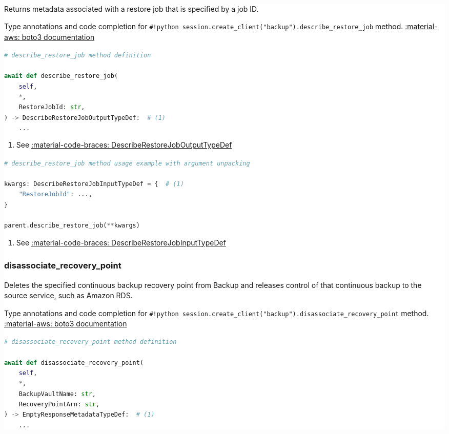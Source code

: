 Returns metadata associated with a restore job that is specified by a job ID.

Type annotations and code completion for `#!python session.create_client("backup").describe_restore_job` method.
[:material-aws: boto3 documentation](https://boto3.amazonaws.com/v1/documentation/api/latest/reference/services/backup/client/describe_restore_job.html)

```python
# describe_restore_job method definition

await def describe_restore_job(
    self,
    *,
    RestoreJobId: str,
) -> DescribeRestoreJobOutputTypeDef:  # (1)
    ...
```

1. See [:material-code-braces: DescribeRestoreJobOutputTypeDef](./type_defs.md#describerestorejoboutputtypedef) 


```python
# describe_restore_job method usage example with argument unpacking

kwargs: DescribeRestoreJobInputTypeDef = {  # (1)
    "RestoreJobId": ...,
}

parent.describe_restore_job(**kwargs)
```

1. See [:material-code-braces: DescribeRestoreJobInputTypeDef](./type_defs.md#describerestorejobinputtypedef) 

### disassociate\_recovery\_point

Deletes the specified continuous backup recovery point from Backup and releases
control of that continuous backup to the source service, such as Amazon RDS.

Type annotations and code completion for `#!python session.create_client("backup").disassociate_recovery_point` method.
[:material-aws: boto3 documentation](https://boto3.amazonaws.com/v1/documentation/api/latest/reference/services/backup/client/disassociate_recovery_point.html)

```python
# disassociate_recovery_point method definition

await def disassociate_recovery_point(
    self,
    *,
    BackupVaultName: str,
    RecoveryPointArn: str,
) -> EmptyResponseMetadataTypeDef:  # (1)
    ...
```
